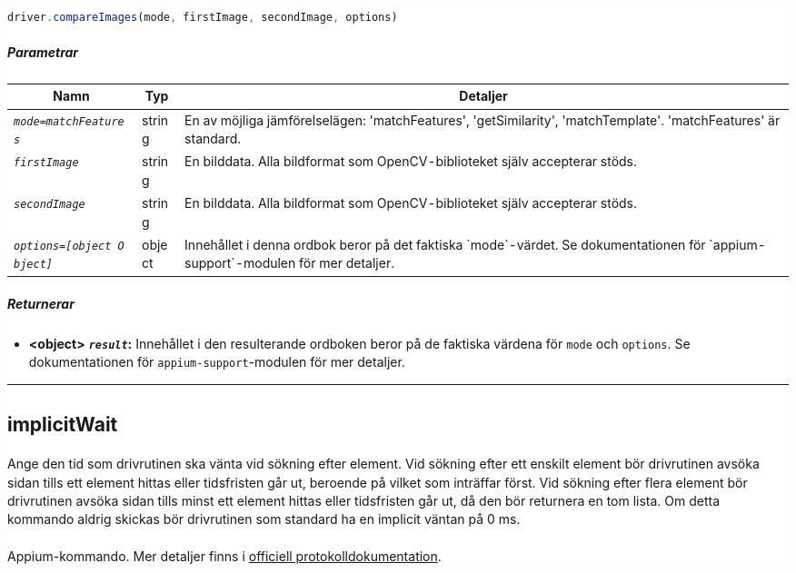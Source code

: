 ```js
driver.compareImages(mode, firstImage, secondImage, options)
```


##### Parametrar

<table>
  <thead>
    <tr>
      <th>Namn</th><th>Typ</th><th>Detaljer</th>
    </tr>
  </thead>
  <tbody>
    <tr>
      <td><code><var>mode=matchFeatures</var></code></td>
      <td>string</td>
      <td>En av möjliga jämförelselägen: 'matchFeatures', 'getSimilarity', 'matchTemplate'. 'matchFeatures' är standard.</td>
    </tr>
    <tr>
      <td><code><var>firstImage</var></code></td>
      <td>string</td>
      <td>En bilddata. Alla bildformat som OpenCV-biblioteket själv accepterar stöds.</td>
    </tr>
    <tr>
      <td><code><var>secondImage</var></code></td>
      <td>string</td>
      <td>En bilddata. Alla bildformat som OpenCV-biblioteket själv accepterar stöds.</td>
    </tr>
    <tr>
      <td><code><var>options=[object Object]</var></code></td>
      <td>object</td>
      <td>Innehållet i denna ordbok beror på det faktiska `mode`-värdet. Se dokumentationen för `appium-support`-modulen för mer detaljer. </td>
    </tr>
  </tbody>
</table>


##### Returnerar

- **&lt;object&gt;**
            **<code><var>result</var></code>:** Innehållet i den resulterande ordboken beror på de faktiska värdena för `mode` och `options`. Se dokumentationen för `appium-support`-modulen för mer detaljer.


---

## implicitWait
Ange den tid som drivrutinen ska vänta vid sökning efter element. Vid sökning efter ett enskilt element bör drivrutinen avsöka sidan tills ett element hittas eller tidsfristen går ut, beroende på vilket som inträffar först. Vid sökning efter flera element bör drivrutinen avsöka sidan tills minst ett element hittas eller tidsfristen går ut, då den bör returnera en tom lista. Om detta kommando aldrig skickas bör drivrutinen som standard ha en implicit väntan på 0 ms.<br /><br />Appium-kommando. Mer detaljer finns i [officiell protokolldokumentation](https://github.com/appium/appium/blob/master/packages/base-driver/docs/mjsonwp/protocol-methods.md#webdriver-endpoints).

